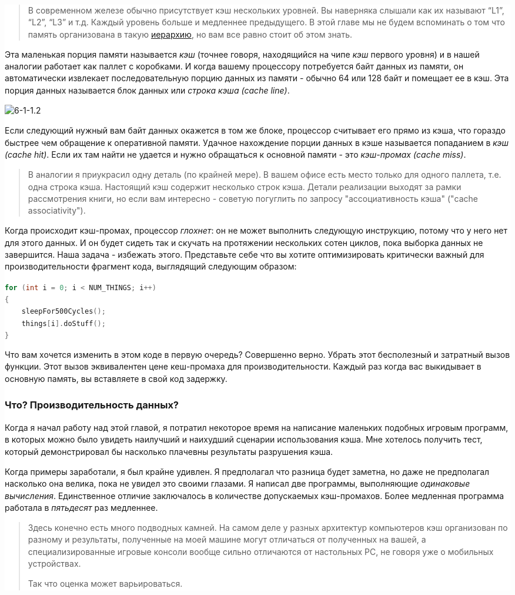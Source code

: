 > В современном железе обычно присутствует кэш нескольких уровней. Вы наверняка слышали как их называют “L1”, “L2”, “L3” и т.д. Каждый уровень больше и медленнее предыдущего. В этой главе мы не будем вспоминать о том что память организована в такую [иерархию](https://ru.wikipedia.org/wiki/%D0%98%D0%B5%D1%80%D0%B0%D1%80%D1%85%D0%B8%D1%8F_%D0%BF%D0%B0%D0%BC%D1%8F%D1%82%D0%B8), но вам все равно стоит об этом знать.

Эта маленькая порция памяти называется _кэш_ (точнее говоря, находящийся на чипе _кэш_ первого уровня) и в нашей аналогии работает как паллет с коробками. И когда вашему процессору потребуется байт данных из памяти, он автоматически извлекает последовательную порцию данных из памяти - обычно 64 или 128 байт и помещает ее в кэш. Эта порция данных называется блок данных или _строка кэша (cache line)_.

![6-1-1.2](../assets/6-1-1.2.png)

Если следующий нужный вам байт данных окажется в том же блоке, процессор считывает его прямо из кэша, что гораздо быстрее чем обращение к оперативной памяти. Удачное нахождение порции данных в кэше называется попаданием в _кэш (cache hit)_. Если их там найти не удается и нужно обращаться к основной памяти - это _кэш-промах (cache miss)_.

> В аналогии я приукрасил одну деталь (по крайней мере). В вашем офисе есть место только для одного паллета, т.е. одна строка кэша. Настоящий кэш содержит несколько строк кэша. Детали реализации выходят за рамки рассмотрения книги, но если вам интересно - советую погуглить по запросу "ассоциативность кэша" ("cache associativity").

Когда происходит кэш-промах, процессор _глохнет_: он не может выполнить следующую инструкцию, потому что у него нет для этого данных. И он будет сидеть так и скучать на протяжении нескольких сотен циклов, пока выборка данных не завершится. Наша задача - избежать этого. Представьте себе что вы хотите оптимизировать критически важный для производительности фрагмент кода, выглядящий следующим образом:

```cpp
for (int i = 0; i < NUM_THINGS; i++)
{
    sleepFor500Cycles();
    things[i].doStuff();
}
```

Что вам хочется изменить в этом коде в первую очередь? Совершенно верно. Убрать этот бесполезный и затратный вызов функции. Этот вызов эквивалентен цене кеш-промаха для производительности. Каждый раз когда вас выкидывает в основную память, вы вставляете в свой код задержку.

### Что? Производительность данных?


Когда я начал работу над этой главой, я потратил некоторое время на написание маленьких подобных игровым программ, в которых можно было увидеть наилучший и наихудший сценарии использования кэша. Мне хотелось получить тест, который демонстрировал бы насколько плачевны результаты разрушения кэша.

Когда примеры заработали, я был крайне удивлен. Я предполагал что разница будет заметна, но даже не предполагал насколько она велика, пока не увидел это своими глазами. Я написал две программы, выполняющие _одинаковые вычисления_. Единственное отличие заключалось в количестве допускаемых кэш-промахов. Более медленная программа работала в _пятьдесят_ раз медленнее.

> Здесь конечно есть много подводных камней. На самом деле у разных архитектур компьютеров кэш организован по разному и результаты, полученные на моей машине могут отличаться от полученных на вашей, а специализированные игровые консоли вообще сильно отличаются от настольных PC, не говоря уже о мобильных устройствах.
>
> Так что оценка может варьироваться.

